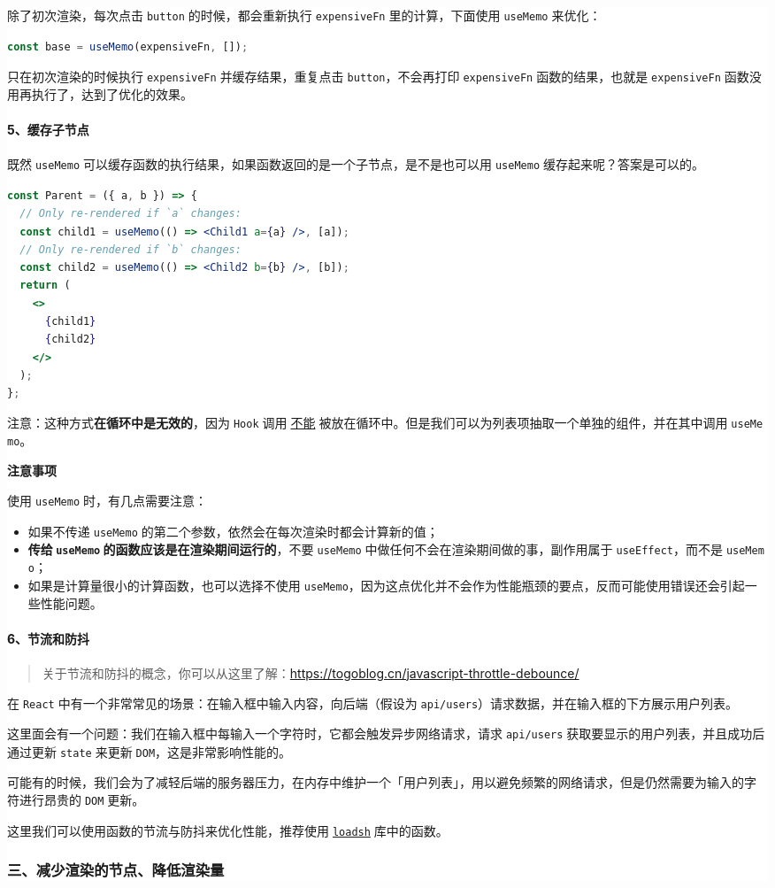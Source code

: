 ```jsx
```

除了初次渲染，每次点击 `button` 的时候，都会重新执行 `expensiveFn` 里的计算，下面使用 `useMemo` 来优化：

```jsx
const base = useMemo(expensiveFn, []);
```

只在初次渲染的时候执行 `expensiveFn` 并缓存结果，重复点击 `button`，不会再打印 `expensiveFn` 函数的结果，也就是 `expensiveFn` 函数没用再执行了，达到了优化的效果。



#### 5、缓存子节点

既然 `useMemo` 可以缓存函数的执行结果，如果函数返回的是一个子节点，是不是也可以用 `useMemo` 缓存起来呢？答案是可以的。

```jsx
const Parent = ({ a, b }) => {
  // Only re-rendered if `a` changes:
  const child1 = useMemo(() => <Child1 a={a} />, [a]);
  // Only re-rendered if `b` changes:
  const child2 = useMemo(() => <Child2 b={b} />, [b]);
  return (
    <>
      {child1}
      {child2}
    </>
  );
};
```

注意：这种方式**在循环中是无效的**，因为 `Hook` 调用 [不能](https://zh-hans.reactjs.org/docs/hooks-rules.html) 被放在循环中。但是我们可以为列表项抽取一个单独的组件，并在其中调用 `useMemo`。

**注意事项**

使用 `useMemo` 时，有几点需要注意：

- 如果不传递 `useMemo` 的第二个参数，依然会在每次渲染时都会计算新的值；
- **传给 `useMemo` 的函数应该是在渲染期间运行的**，不要 `useMemo` 中做任何不会在渲染期间做的事，副作用属于 `useEffect`，而不是 `useMemo`；
- 如果是计算量很小的计算函数，也可以选择不使用 `useMemo`，因为这点优化并不会作为性能瓶颈的要点，反而可能使用错误还会引起一些性能问题。



#### 6、节流和防抖

> 关于节流和防抖的概念，你可以从这里了解：https://togoblog.cn/javascript-throttle-debounce/

在 `React` 中有一个非常常见的场景：在输入框中输入内容，向后端（假设为  `api/users`）请求数据，并在输入框的下方展示用户列表。

这里面会有一个问题：我们在输入框中每输入一个字符时，它都会触发异步网络请求，请求 `api/users` 获取要显示的用户列表，并且成功后通过更新 `state` 来更新 `DOM`，这是非常影响性能的。

可能有的时候，我们会为了减轻后端的服务器压力，在内存中维护一个「用户列表」，用以避免频繁的网络请求，但是仍然需要为输入的字符进行昂贵的 `DOM` 更新。

这里我们可以使用函数的节流与防抖来优化性能，推荐使用 [`loadsh`](https://lodash.com/) 库中的函数。



### 三、减少渲染的节点、降低渲染量
